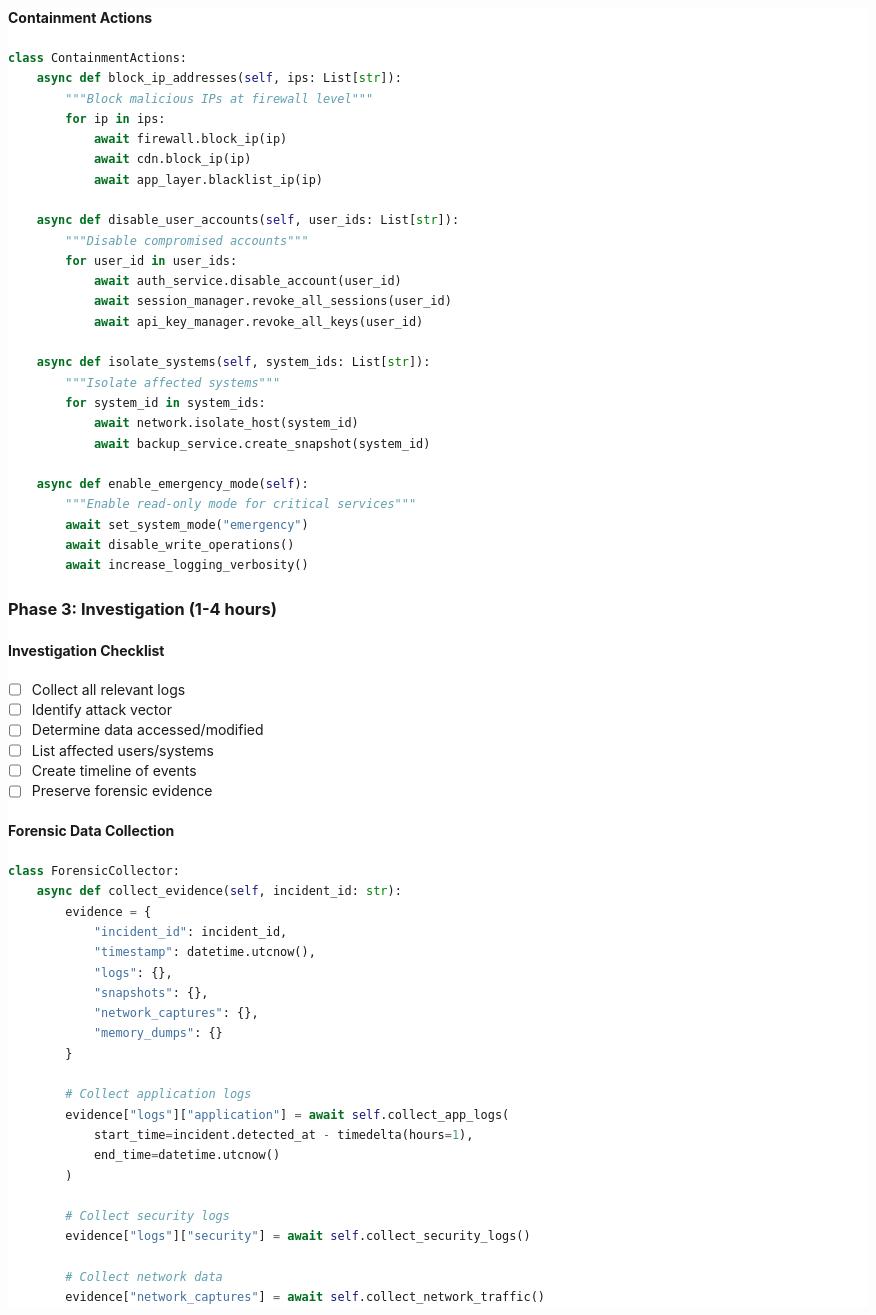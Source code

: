 #### Containment Actions
```python
class ContainmentActions:
    async def block_ip_addresses(self, ips: List[str]):
        """Block malicious IPs at firewall level"""
        for ip in ips:
            await firewall.block_ip(ip)
            await cdn.block_ip(ip)
            await app_layer.blacklist_ip(ip)
    
    async def disable_user_accounts(self, user_ids: List[str]):
        """Disable compromised accounts"""
        for user_id in user_ids:
            await auth_service.disable_account(user_id)
            await session_manager.revoke_all_sessions(user_id)
            await api_key_manager.revoke_all_keys(user_id)
    
    async def isolate_systems(self, system_ids: List[str]):
        """Isolate affected systems"""
        for system_id in system_ids:
            await network.isolate_host(system_id)
            await backup_service.create_snapshot(system_id)
    
    async def enable_emergency_mode(self):
        """Enable read-only mode for critical services"""
        await set_system_mode("emergency")
        await disable_write_operations()
        await increase_logging_verbosity()
```

### Phase 3: Investigation (1-4 hours)

#### Investigation Checklist
- [ ] Collect all relevant logs
- [ ] Identify attack vector
- [ ] Determine data accessed/modified
- [ ] List affected users/systems
- [ ] Create timeline of events
- [ ] Preserve forensic evidence

#### Forensic Data Collection
```python
class ForensicCollector:
    async def collect_evidence(self, incident_id: str):
        evidence = {
            "incident_id": incident_id,
            "timestamp": datetime.utcnow(),
            "logs": {},
            "snapshots": {},
            "network_captures": {},
            "memory_dumps": {}
        }
        
        # Collect application logs
        evidence["logs"]["application"] = await self.collect_app_logs(
            start_time=incident.detected_at - timedelta(hours=1),
            end_time=datetime.utcnow()
        )
        
        # Collect security logs
        evidence["logs"]["security"] = await self.collect_security_logs()
        
        # Collect network data
        evidence["network_captures"] = await self.collect_network_traffic()
```